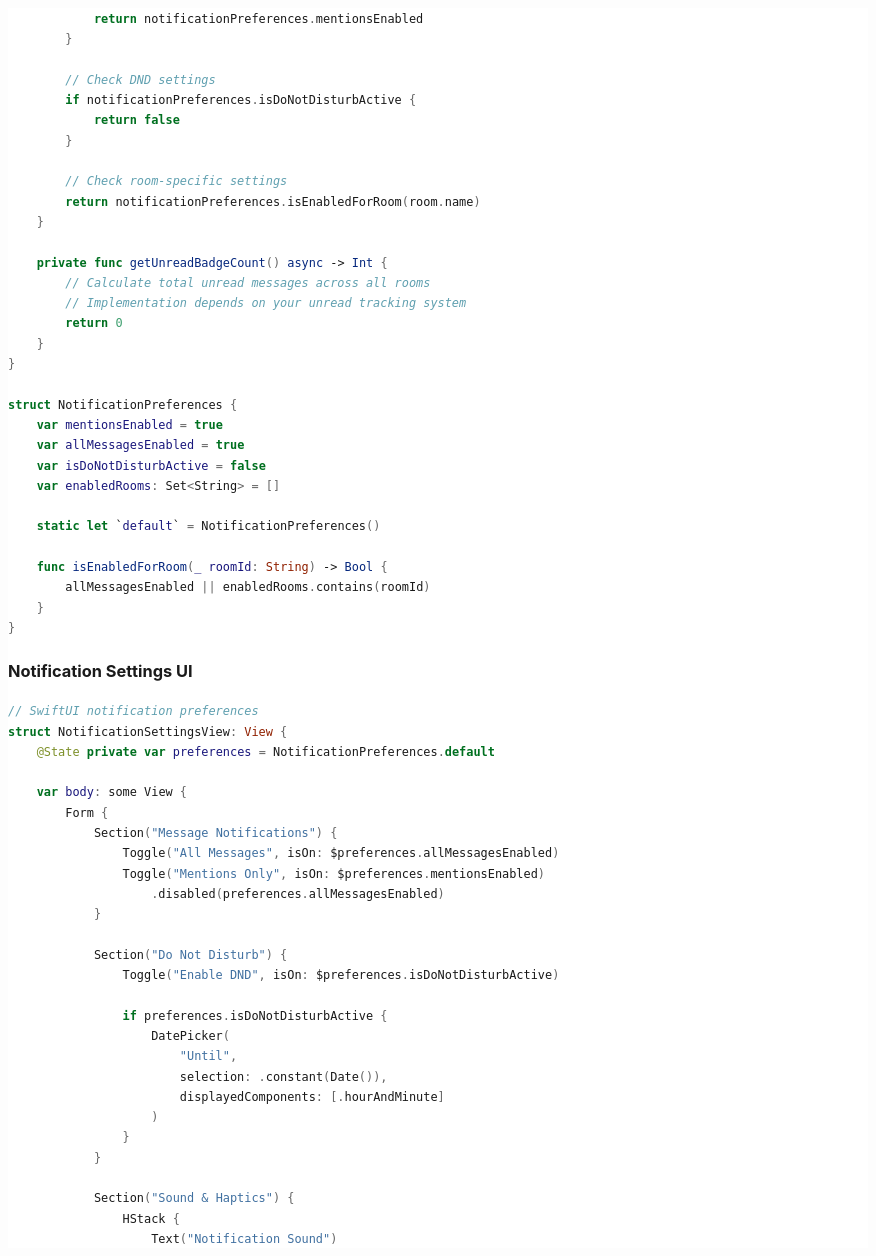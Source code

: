 ```swift
            return notificationPreferences.mentionsEnabled
        }
        
        // Check DND settings
        if notificationPreferences.isDoNotDisturbActive {
            return false
        }
        
        // Check room-specific settings
        return notificationPreferences.isEnabledForRoom(room.name)
    }
    
    private func getUnreadBadgeCount() async -> Int {
        // Calculate total unread messages across all rooms
        // Implementation depends on your unread tracking system
        return 0
    }
}

struct NotificationPreferences {
    var mentionsEnabled = true
    var allMessagesEnabled = true
    var isDoNotDisturbActive = false
    var enabledRooms: Set<String> = []
    
    static let `default` = NotificationPreferences()
    
    func isEnabledForRoom(_ roomId: String) -> Bool {
        allMessagesEnabled || enabledRooms.contains(roomId)
    }
}
```

### Notification Settings UI

```swift
// SwiftUI notification preferences
struct NotificationSettingsView: View {
    @State private var preferences = NotificationPreferences.default
    
    var body: some View {
        Form {
            Section("Message Notifications") {
                Toggle("All Messages", isOn: $preferences.allMessagesEnabled)
                Toggle("Mentions Only", isOn: $preferences.mentionsEnabled)
                    .disabled(preferences.allMessagesEnabled)
            }
            
            Section("Do Not Disturb") {
                Toggle("Enable DND", isOn: $preferences.isDoNotDisturbActive)
                
                if preferences.isDoNotDisturbActive {
                    DatePicker(
                        "Until",
                        selection: .constant(Date()),
                        displayedComponents: [.hourAndMinute]
                    )
                }
            }
            
            Section("Sound & Haptics") {
                HStack {
                    Text("Notification Sound")
```